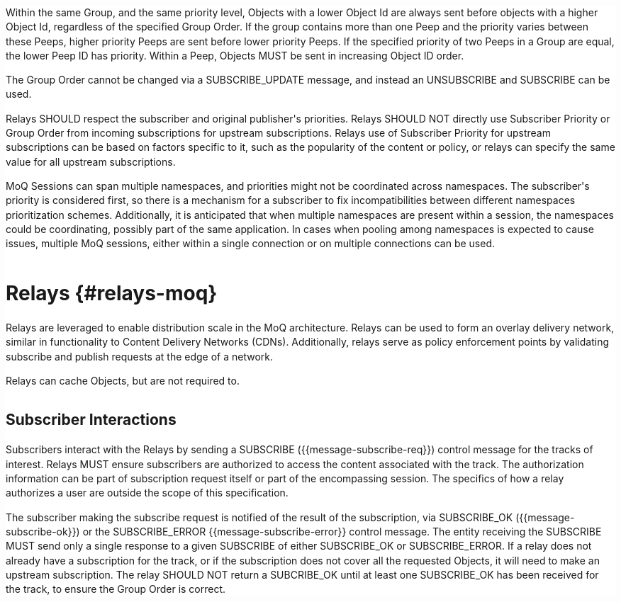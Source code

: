 Within the same Group, and the same priority level,
Objects with a lower Object Id are always sent before objects with a
higher Object Id, regardless of the specified Group Order. If the group
contains more than one Peep and the priority varies between these Peeps,
higher priority Peeps are sent before lower priority Peeps. If the specified
priority of two Peeps in a Group are equal, the lower Peep ID has priority.
Within a Peep, Objects MUST be sent in increasing Object ID order.

The Group Order cannot be changed via a SUBSCRIBE_UPDATE message, and
instead an UNSUBSCRIBE and SUBSCRIBE can be used.

Relays SHOULD respect the subscriber and original publisher's priorities.
Relays SHOULD NOT directly use Subscriber Priority or Group Order
from incoming subscriptions for upstream subscriptions. Relays use of
Subscriber Priority for upstream subscriptions can be based on
factors specific to it, such as the popularity of the
content or policy, or relays can specify the same value for all
upstream subscriptions.

MoQ Sessions can span multiple namespaces, and priorities might not
be coordinated across namespaces.  The subscriber's priority is
considered first, so there is a mechanism for a subscriber to fix
incompatibilities between different namespaces prioritization schemes.
Additionally, it is anticipated that when multiple namespaces
are present within a session, the namespaces could be coordinating,
possibly part of the same application.  In cases when pooling among
namespaces is expected to cause issues, multiple MoQ sessions, either
within a single connection or on multiple connections can be used.


# Relays {#relays-moq}

Relays are leveraged to enable distribution scale in the MoQ
architecture. Relays can be used to form an overlay delivery network,
similar in functionality to Content Delivery Networks
(CDNs). Additionally, relays serve as policy enforcement points by
validating subscribe and publish requests at the edge of a network.

Relays can cache Objects, but are not required to.

## Subscriber Interactions

Subscribers interact with the Relays by sending a SUBSCRIBE
({{message-subscribe-req}}) control message for the tracks of
interest. Relays MUST ensure subscribers are authorized to access the
content associated with the track. The authorization
information can be part of subscription request itself or part of the
encompassing session. The specifics of how a relay authorizes a user are
outside the scope of this specification.

The subscriber making the subscribe request is notified of the result of
the subscription, via SUBSCRIBE_OK ({{message-subscribe-ok}}) or the
SUBSCRIBE_ERROR {{message-subscribe-error}} control message.
The entity receiving the SUBSCRIBE MUST send only a single response to
a given SUBSCRIBE of either SUBSCRIBE_OK or SUBSCRIBE_ERROR.
If a relay does not already have a subscription for the track,
or if the subscription does not cover all the requested Objects, it
will need to make an upstream subscription.  The relay SHOULD NOT
return a SUBCRIBE_OK until at least one SUBSCRIBE_OK has been
received for the track, to ensure the Group Order is correct.
